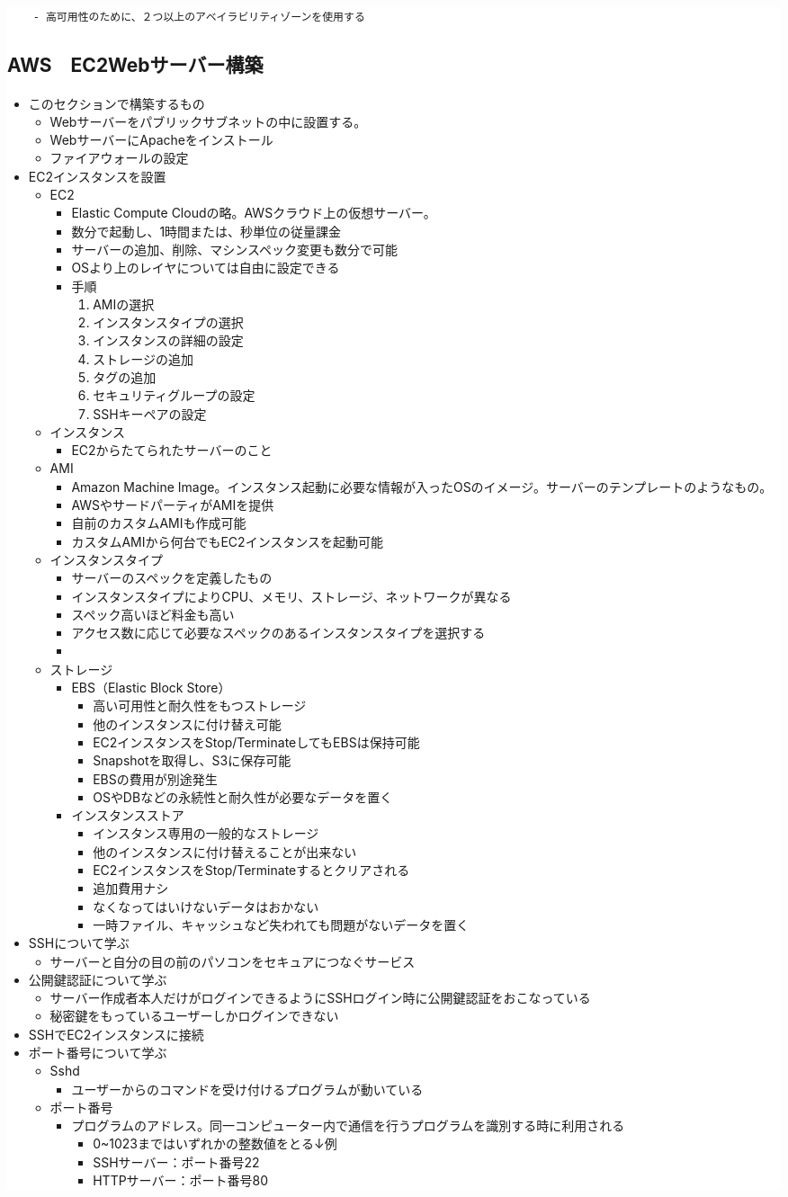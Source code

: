 		- 高可用性のために、２つ以上のアベイラビリティゾーンを使用する

## AWS　EC2Webサーバー構築
- このセクションで構築するもの
	- Webサーバーをパブリックサブネットの中に設置する。
	- WebサーバーにApacheをインストール
	- ファイアウォールの設定
- EC2インスタンスを設置
	- EC2
		- Elastic Compute Cloudの略。AWSクラウド上の仮想サーバー。
		- 数分で起動し、1時間または、秒単位の従量課金
		- サーバーの追加、削除、マシンスペック変更も数分で可能
		- OSより上のレイヤについては自由に設定できる
		- 手順
			1. AMIの選択
			2. インスタンスタイプの選択
			3. インスタンスの詳細の設定
			4. ストレージの追加
			5. タグの追加
			6. セキュリティグループの設定
			7. SSHキーペアの設定
	- インスタンス
		- EC2からたてられたサーバーのこと
	- AMI
		- Amazon Machine Image。インスタンス起動に必要な情報が入ったOSのイメージ。サーバーのテンプレートのようなもの。
		- AWSやサードパーティがAMIを提供
		- 自前のカスタムAMIも作成可能
		- カスタムAMIから何台でもEC2インスタンスを起動可能
	- インスタンスタイプ
		- サーバーのスペックを定義したもの
		- インスタンスタイプによりCPU、メモリ、ストレージ、ネットワークが異なる
		- スペック高いほど料金も高い
		- アクセス数に応じて必要なスペックのあるインスタンスタイプを選択する
		- 
	- ストレージ
		- EBS（Elastic Block Store）
			- 高い可用性と耐久性をもつストレージ
			- 他のインスタンスに付け替え可能
			- EC2インスタンスをStop/TerminateしてもEBSは保持可能
			- Snapshotを取得し、S3に保存可能
			- EBSの費用が別途発生
			- OSやDBなどの永続性と耐久性が必要なデータを置く
		- インスタンスストア
			- インスタンス専用の一般的なストレージ
			- 他のインスタンスに付け替えることが出来ない
			- EC2インスタンスをStop/Terminateするとクリアされる
			- 追加費用ナシ
			- なくなってはいけないデータはおかない
			- 一時ファイル、キャッシュなど失われても問題がないデータを置く
- SSHについて学ぶ
	- サーバーと自分の目の前のパソコンをセキュアにつなぐサービス
- 公開鍵認証について学ぶ
	- サーバー作成者本人だけがログインできるようにSSHログイン時に公開鍵認証をおこなっている
	- 秘密鍵をもっているユーザーしかログインできない
- SSHでEC2インスタンスに接続
- ポート番号について学ぶ
	- Sshd
		- ユーザーからのコマンドを受け付けるプログラムが動いている
	- ポート番号
		- プログラムのアドレス。同一コンピューター内で通信を行うプログラムを識別する時に利用される
			- 0~1023まではいずれかの整数値をとる↓例
			- SSHサーバー：ポート番号22
			- HTTPサーバー：ポート番号80